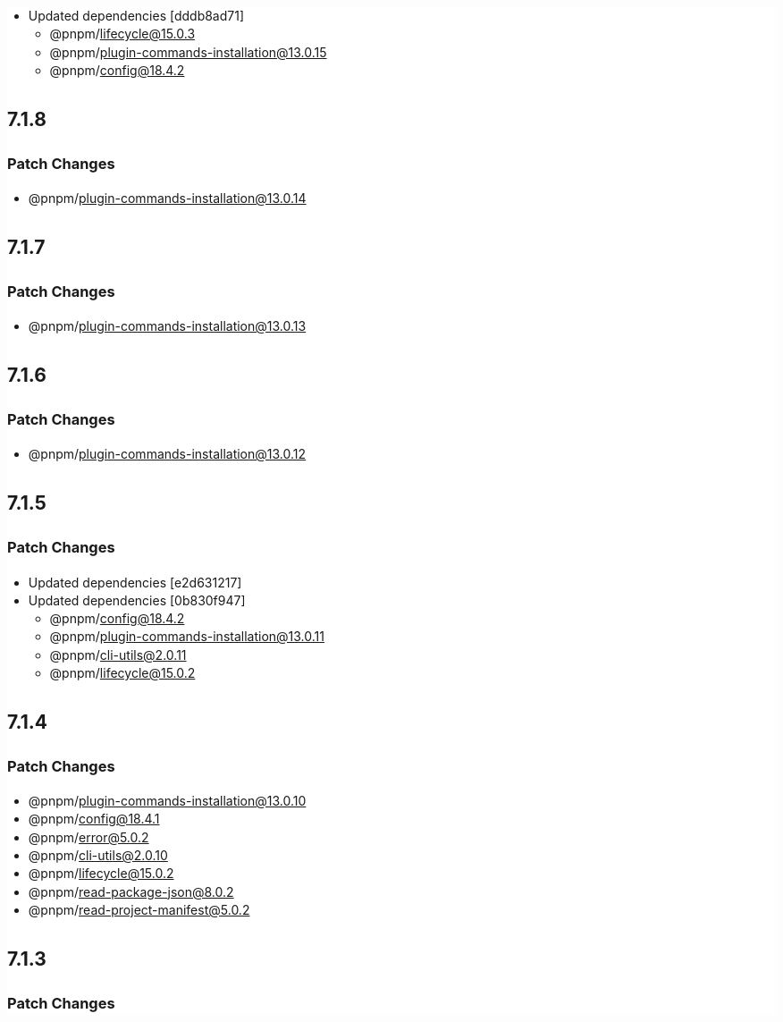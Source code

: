 - Updated dependencies [dddb8ad71]
  - @pnpm/lifecycle@15.0.3
  - @pnpm/plugin-commands-installation@13.0.15
  - @pnpm/config@18.4.2

## 7.1.8

### Patch Changes

- @pnpm/plugin-commands-installation@13.0.14

## 7.1.7

### Patch Changes

- @pnpm/plugin-commands-installation@13.0.13

## 7.1.6

### Patch Changes

- @pnpm/plugin-commands-installation@13.0.12

## 7.1.5

### Patch Changes

- Updated dependencies [e2d631217]
- Updated dependencies [0b830f947]
  - @pnpm/config@18.4.2
  - @pnpm/plugin-commands-installation@13.0.11
  - @pnpm/cli-utils@2.0.11
  - @pnpm/lifecycle@15.0.2

## 7.1.4

### Patch Changes

- @pnpm/plugin-commands-installation@13.0.10
- @pnpm/config@18.4.1
- @pnpm/error@5.0.2
- @pnpm/cli-utils@2.0.10
- @pnpm/lifecycle@15.0.2
- @pnpm/read-package-json@8.0.2
- @pnpm/read-project-manifest@5.0.2

## 7.1.3

### Patch Changes
